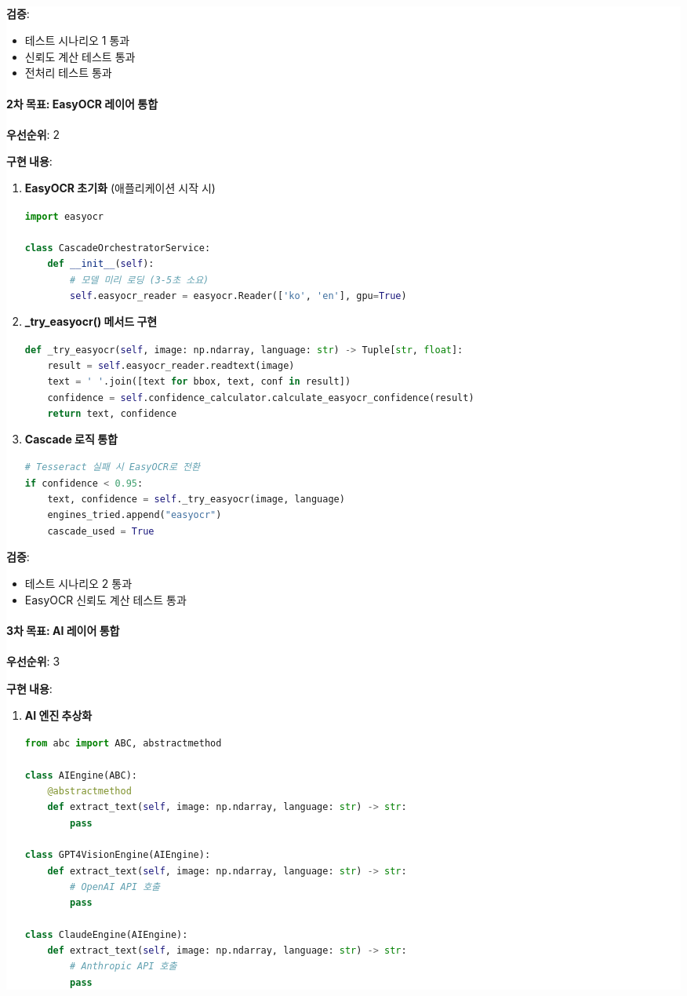 **검증**:
- 테스트 시나리오 1 통과
- 신뢰도 계산 테스트 통과
- 전처리 테스트 통과

#### 2차 목표: EasyOCR 레이어 통합

**우선순위**: 2

**구현 내용**:
1. **EasyOCR 초기화** (애플리케이션 시작 시)
   ```python
   import easyocr

   class CascadeOrchestratorService:
       def __init__(self):
           # 모델 미리 로딩 (3-5초 소요)
           self.easyocr_reader = easyocr.Reader(['ko', 'en'], gpu=True)
   ```

2. **_try_easyocr() 메서드 구현**
   ```python
   def _try_easyocr(self, image: np.ndarray, language: str) -> Tuple[str, float]:
       result = self.easyocr_reader.readtext(image)
       text = ' '.join([text for bbox, text, conf in result])
       confidence = self.confidence_calculator.calculate_easyocr_confidence(result)
       return text, confidence
   ```

3. **Cascade 로직 통합**
   ```python
   # Tesseract 실패 시 EasyOCR로 전환
   if confidence < 0.95:
       text, confidence = self._try_easyocr(image, language)
       engines_tried.append("easyocr")
       cascade_used = True
   ```

**검증**:
- 테스트 시나리오 2 통과
- EasyOCR 신뢰도 계산 테스트 통과

#### 3차 목표: AI 레이어 통합

**우선순위**: 3

**구현 내용**:
1. **AI 엔진 추상화**
   ```python
   from abc import ABC, abstractmethod

   class AIEngine(ABC):
       @abstractmethod
       def extract_text(self, image: np.ndarray, language: str) -> str:
           pass

   class GPT4VisionEngine(AIEngine):
       def extract_text(self, image: np.ndarray, language: str) -> str:
           # OpenAI API 호출
           pass

   class ClaudeEngine(AIEngine):
       def extract_text(self, image: np.ndarray, language: str) -> str:
           # Anthropic API 호출
           pass
   ```
